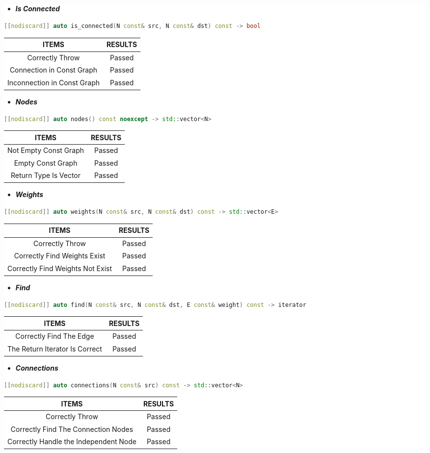 - _**Is Connected**_
```C++
[[nodiscard]] auto is_connected(N const& src, N const& dst) const -> bool
```
|            ITEMS            | RESULTS |
|:---------------------------:|:-------:|
|       Correctly Throw       | Passed  |
|  Connection in Const Graph  | Passed  |
| Inconnection in Const Graph | Passed  |

- _**Nodes**_
```C++
[[nodiscard]] auto nodes() const noexcept -> std::vector<N>
```
|         ITEMS         | RESULTS |
|:---------------------:|:-------:|
| Not Empty Const Graph | Passed  |
|   Empty Const Graph   | Passed  |
| Return Type Is Vector | Passed  |

- _**Weights**_
```C++
[[nodiscard]] auto weights(N const& src, N const& dst) const -> std::vector<E>
```
|              ITEMS               | RESULTS |
|:--------------------------------:|:-------:|
|         Correctly Throw          | Passed  |
|   Correctly Find Weights Exist   | Passed  |
| Correctly Find Weights Not Exist | Passed  |

- _**Find**_
```C++
[[nodiscard]] auto find(N const& src, N const& dst, E const& weight) const -> iterator
```
|             ITEMS              | RESULTS |
|:------------------------------:|:-------:|
|    Correctly Find The Edge     | Passed  |
| The Return Iterator Is Correct | Passed  |

- _**Connections**_
```C++
[[nodiscard]] auto connections(N const& src) const -> std::vector<N>
```
|                 ITEMS                 | RESULTS |
|:-------------------------------------:|:-------:|
|            Correctly Throw            | Passed  |
|  Correctly Find The Connection Nodes  | Passed  |
| Correctly Handle the Independent Node | Passed  |
